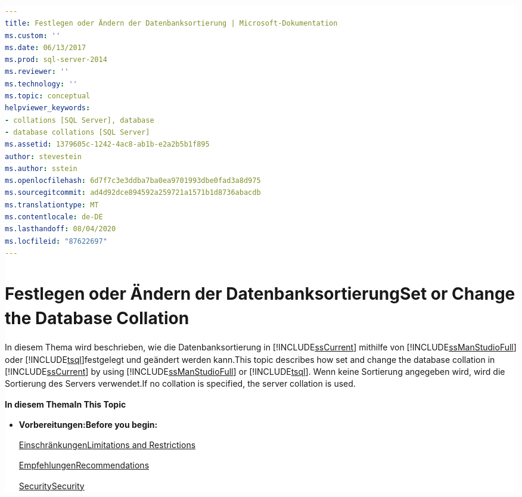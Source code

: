 ```yaml
---
title: Festlegen oder Ändern der Datenbanksortierung | Microsoft-Dokumentation
ms.custom: ''
ms.date: 06/13/2017
ms.prod: sql-server-2014
ms.reviewer: ''
ms.technology: ''
ms.topic: conceptual
helpviewer_keywords:
- collations [SQL Server], database
- database collations [SQL Server]
ms.assetid: 1379605c-1242-4ac8-ab1b-e2a2b5b1f895
author: stevestein
ms.author: sstein
ms.openlocfilehash: 6d7f7c3e3ddba7ba0ea9701993dbe0fad3a8d975
ms.sourcegitcommit: ad4d92dce894592a259721a1571b1d8736abacdb
ms.translationtype: MT
ms.contentlocale: de-DE
ms.lasthandoff: 08/04/2020
ms.locfileid: "87622697"
---
```

# <a name="set-or-change-the-database-collation"></a><span data-ttu-id="44b71-102">Festlegen oder Ändern der Datenbanksortierung</span><span class="sxs-lookup"><span data-stu-id="44b71-102">Set or Change the Database Collation</span></span>
  <span data-ttu-id="44b71-103">In diesem Thema wird beschrieben, wie die Datenbanksortierung in [!INCLUDE[ssCurrent](../../includes/sscurrent-md.md)] mithilfe von [!INCLUDE[ssManStudioFull](../../includes/ssmanstudiofull-md.md)] oder [!INCLUDE[tsql](../../includes/tsql-md.md)]festgelegt und geändert werden kann.</span><span class="sxs-lookup"><span data-stu-id="44b71-103">This topic describes how set and change the database collation in [!INCLUDE[ssCurrent](../../includes/sscurrent-md.md)] by using [!INCLUDE[ssManStudioFull](../../includes/ssmanstudiofull-md.md)] or [!INCLUDE[tsql](../../includes/tsql-md.md)].</span></span> <span data-ttu-id="44b71-104">Wenn keine Sortierung angegeben wird, wird die Sortierung des Servers verwendet.</span><span class="sxs-lookup"><span data-stu-id="44b71-104">If no collation is specified, the server collation is used.</span></span>  
  
 <span data-ttu-id="44b71-105">**In diesem Thema**</span><span class="sxs-lookup"><span data-stu-id="44b71-105">**In This Topic**</span></span>  
  
-   <span data-ttu-id="44b71-106">**Vorbereitungen:**</span><span class="sxs-lookup"><span data-stu-id="44b71-106">**Before you begin:**</span></span>  
  
     [<span data-ttu-id="44b71-107">Einschränkungen</span><span class="sxs-lookup"><span data-stu-id="44b71-107">Limitations and Restrictions</span></span>](#Restrictions)  
  
     [<span data-ttu-id="44b71-108">Empfehlungen</span><span class="sxs-lookup"><span data-stu-id="44b71-108">Recommendations</span></span>](#Recommendations)  
  
     [<span data-ttu-id="44b71-109">Security</span><span class="sxs-lookup"><span data-stu-id="44b71-109">Security</span></span>](#Security)  
  